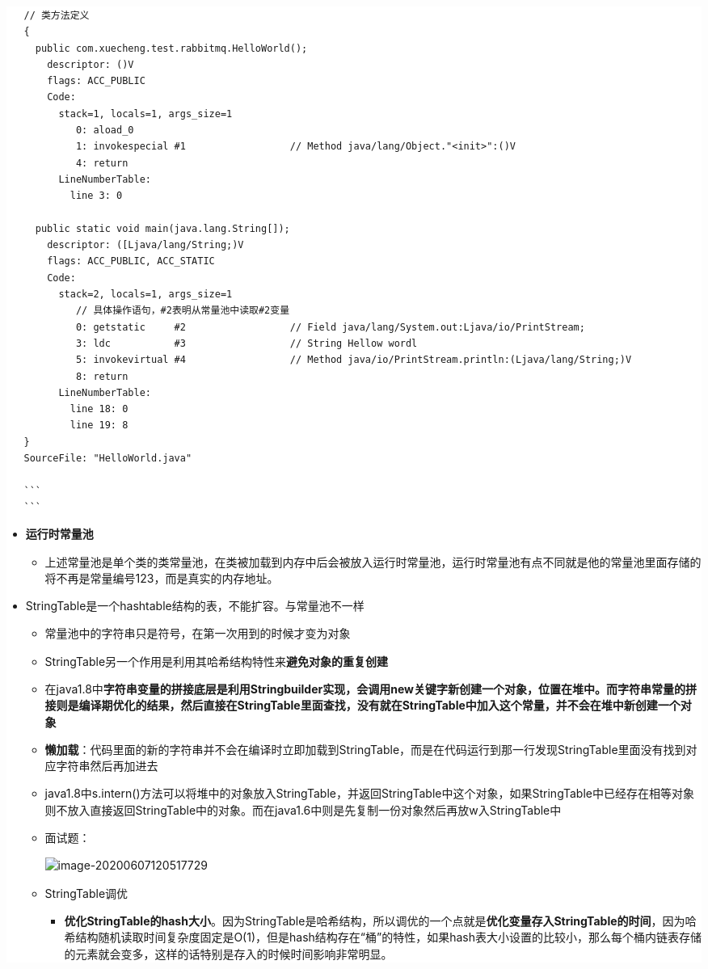        // 类方法定义
       {
         public com.xuecheng.test.rabbitmq.HelloWorld();
           descriptor: ()V
           flags: ACC_PUBLIC
           Code:
             stack=1, locals=1, args_size=1
                0: aload_0
                1: invokespecial #1                  // Method java/lang/Object."<init>":()V
                4: return
             LineNumberTable:
               line 3: 0
       
         public static void main(java.lang.String[]);
           descriptor: ([Ljava/lang/String;)V
           flags: ACC_PUBLIC, ACC_STATIC
           Code:
             stack=2, locals=1, args_size=1
                // 具体操作语句，#2表明从常量池中读取#2变量
                0: getstatic     #2                  // Field java/lang/System.out:Ljava/io/PrintStream;
                3: ldc           #3                  // String Hellow wordl
                5: invokevirtual #4                  // Method java/io/PrintStream.println:(Ljava/lang/String;)V
                8: return
             LineNumberTable:
               line 18: 0
               line 19: 8
       }
       SourceFile: "HelloWorld.java"
       
       ​```
       ```
   
   - **运行时常量池**
   
     - 上述常量池是单个类的类常量池，在类被加载到内存中后会被放入运行时常量池，运行时常量池有点不同就是他的常量池里面存储的将不再是常量编号123，而是真实的内存地址。
   
   - StringTable是一个hashtable结构的表，不能扩容。与常量池不一样
   
     - 常量池中的字符串只是符号，在第一次用到的时候才变为对象
     - StringTable另一个作用是利用其哈希结构特性来**避免对象的重复创建**
     - 在java1.8中**字符串变量的拼接底层是利用Stringbuilder实现，会调用new关键字新创建一个对象，位置在堆中。而字符串常量的拼接则是编译期优化的结果，然后直接在StringTable里面查找，没有就在StringTable中加入这个常量，并不会在堆中新创建一个对象**
   
     - **懒加载**：代码里面的新的字符串并不会在编译时立即加载到StringTable，而是在代码运行到那一行发现StringTable里面没有找到对应字符串然后再加进去
   
     - java1.8中s.intern()方法可以将堆中的对象放入StringTable，并返回StringTable中这个对象，如果StringTable中已经存在相等对象则不放入直接返回StringTable中的对象。而在java1.6中则是先复制一份对象然后再放w入StringTable中
   
     - 面试题：
   
       ![image-20200607120517729](/StringTable面试题.png)
   
     - StringTable调优
   
       - **优化StringTable的hash大小**。因为StringTable是哈希结构，所以调优的一个点就是**优化变量存入StringTable的时间**，因为哈希结构随机读取时间复杂度固定是O(1)，但是hash结构存在“桶”的特性，如果hash表大小设置的比较小，那么每个桶内链表存储的元素就会变多，这样的话特别是存入的时候时间影响非常明显。
       